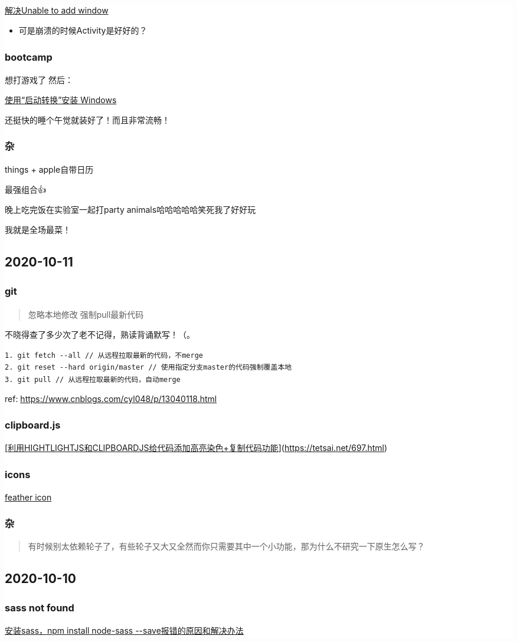 [解决Unable to add window](https://blog.csdn.net/qq_34369025/article/details/68489245)

- 可是崩溃的时候Activity是好好的？

### bootcamp

想打游戏了 然后：

[使用“启动转换”安装 Windows](https://support.apple.com/zh-cn/guide/bootcamp-assistant/bcmp173b3bf2/mac)

还挺快的睡个午觉就装好了！而且非常流畅！

### 杂

things + apple自带日历

最强组合👍

晚上吃完饭在实验室一起打party animals哈哈哈哈哈笑死我了好好玩

我就是全场最菜！

## 2020-10-11

### git

>  忽略本地修改 强制pull最新代码

不晓得查了多少次了老不记得，熟读背诵默写！（。

```git
1. git fetch --all // 从远程拉取最新的代码，不merge
2. git reset --hard origin/master // 使用指定分支master的代码强制覆盖本地
3. git pull // 从远程拉取最新的代码，自动merge
```

ref: https://www.cnblogs.com/cyl048/p/13040118.html

### clipboard.js

[[利用HIGHTLIGHTJS和CLIPBOARDJS给代码添加高亮染色+复制代码功能](https://tetsai.net/697.html)](https://tetsai.net/697.html)

### icons

[feather icon](https://feathericons.com/)

### 杂

> 有时候别太依赖轮子了，有些轮子又大又全然而你只需要其中一个小功能，那为什么不研究一下原生怎么写？

## 2020-10-10

### sass not found

[安装sass，npm install node-sass --save报错的原因和解决办法](https://blog.csdn.net/lgysjfs/article/details/83039906)
